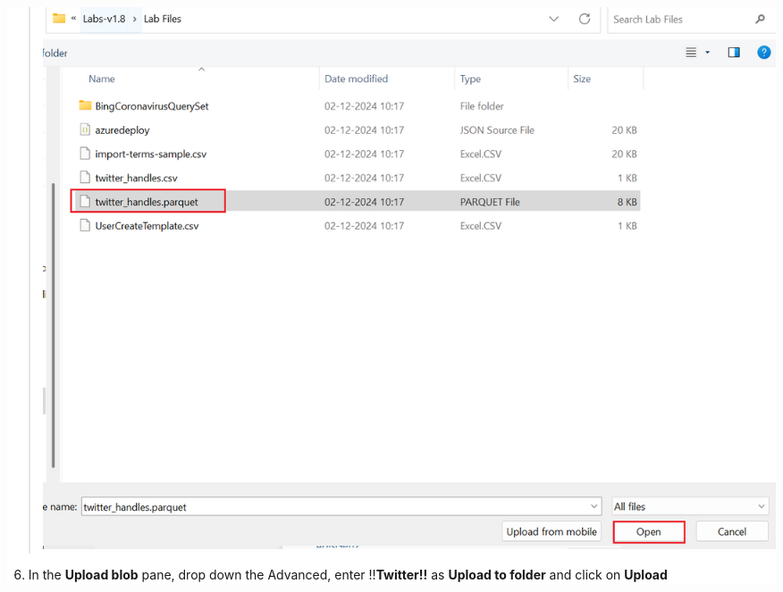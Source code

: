 > ![](./media/image26.png)

6.  In the **Upload blob** pane, drop down the Advanced, enter
    !!**Twitter!!** as **Upload to folder** and click on **Upload**

